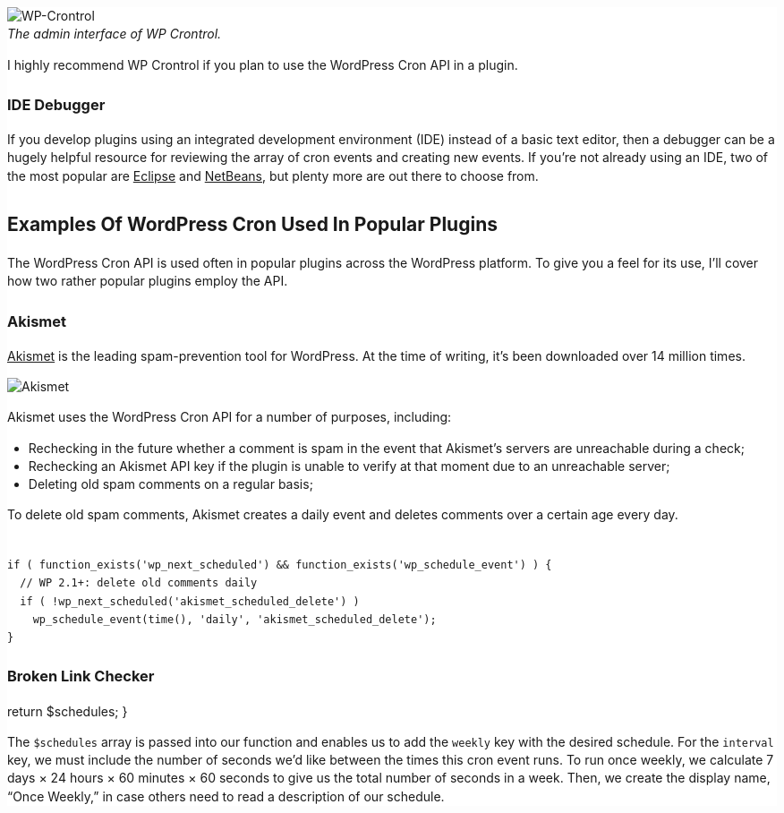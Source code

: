 <img loading="lazy" decoding="async" loading="lazy" decoding="async" class="109413" src="https://archive.smashing.media/assets/344dbf88-fdf9-42bb-adb4-46f01eedd629/75b7c0f8-f790-4939-91ad-5592eb3fa093/wp-crontrol-mini.jpg" alt="WP-Crontrol" width="500" height="197" /><br>
<em>The admin interface of WP Crontrol.</em>

I highly recommend WP Crontrol if you plan to use the WordPress Cron API in a plugin.</p>

### IDE Debugger

If you develop plugins using an integrated development environment (IDE) instead of a basic text editor, then a debugger can be a hugely helpful resource for reviewing the array of cron events and creating new events. If you’re not already using an IDE, two of the most popular are <a href="https://projects.eclipse.org/projects/tools.pdt">Eclipse</a> and <a href="https://netbeans.org/">NetBeans</a>, but plenty more are out there to choose from.</p>

## Examples Of WordPress Cron Used In Popular Plugins

The WordPress Cron API is used often in popular plugins across the WordPress platform. To give you a feel for its use, I’ll cover how two rather popular plugins employ the API.</p>

### Akismet

<a href="https://wordpress.org/plugins/akismet/">Akismet</a> is the leading spam-prevention tool for WordPress. At the time of writing, it’s been downloaded over 14 million times.

<img loading="lazy" decoding="async" loading="lazy" decoding="async" class="109412" src="https://archive.smashing.media/assets/344dbf88-fdf9-42bb-adb4-46f01eedd629/f239164f-1efa-45ca-af5c-84ff7e7aa54c/akismet-mini.jpg" alt="Akismet" width="500" height="162" />

Akismet uses the WordPress Cron API for a number of purposes, including:

*   Rechecking in the future whether a comment is spam in the event that Akismet’s servers are unreachable during a check;
*   Rechecking an Akismet API key if the plugin is unable to verify at that moment due to an unreachable server;
*   Deleting old spam comments on a regular basis;

To delete old spam comments, Akismet creates a daily event and deletes comments over a certain age every day.

<pre><code class="language-php">
if ( function_exists('wp_next_scheduled') &amp;&amp; function_exists('wp_schedule_event') ) {
  // WP 2.1+: delete old comments daily
  if ( !wp_next_scheduled('akismet_scheduled_delete') )
    wp_schedule_event(time(), 'daily', 'akismet_scheduled_delete');
}
</code></pre>

### Broken Link Checker

  return $schedules;
}
</code></pre>

The <code>$schedules</code> array is passed into our function and enables us to add the <code>weekly</code> key with the desired schedule. For the <code>interval</code> key, we must include the number of seconds we’d like between the times this cron event runs. To run once weekly, we calculate 7 days × 24 hours × 60 minutes × 60 seconds to give us the total number of seconds in a week. Then, we create the display name, “Once Weekly,” in case others need to read a description of our schedule.
